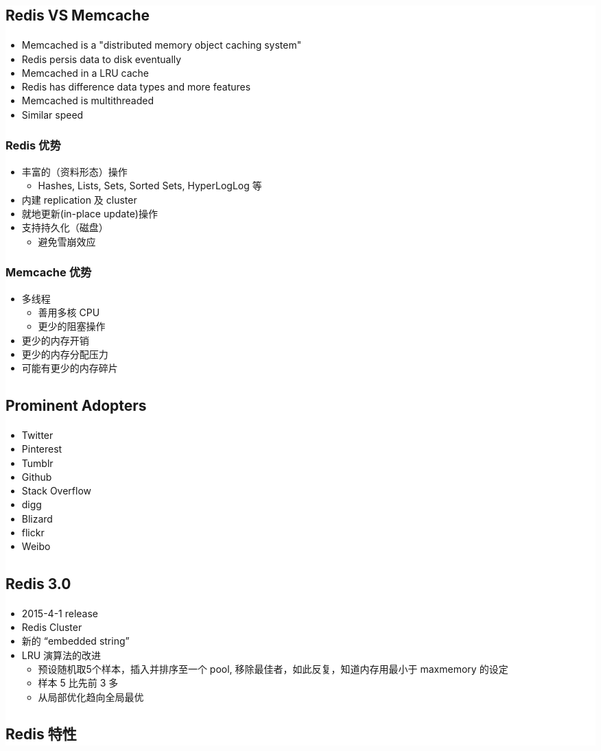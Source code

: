## Redis VS Memcache

- Memcached is a "distributed memory object caching system"
- Redis persis data to disk eventually
- Memcached in a LRU cache
- Redis has difference data types and more features
- Memcached is multithreaded
- Similar speed

### Redis 优势

- 丰富的（资料形态）操作
  - Hashes, Lists, Sets, Sorted Sets, HyperLogLog 等
- 内建 replication 及 cluster
- 就地更新(in-place update)操作
- 支持持久化（磁盘）
  - 避免雪崩效应

### Memcache 优势

- 多线程
  - 善用多核 CPU
  - 更少的阻塞操作
- 更少的内存开销
- 更少的内存分配压力
- 可能有更少的内存碎片

## Prominent Adopters

- Twitter
- Pinterest
- Tumblr
- Github
- Stack Overflow
- digg
- Blizard
- flickr
- Weibo

## Redis 3.0

- 2015-4-1 release
- Redis Cluster
- 新的 “embedded string”
- LRU 演算法的改进
  - 预设随机取5个样本，插入并排序至一个 pool, 移除最佳者，如此反复，知道内存用最小于 maxmemory 的设定
  - 样本 5 比先前 3 多
  - 从局部优化趋向全局最优

## Redis 特性
